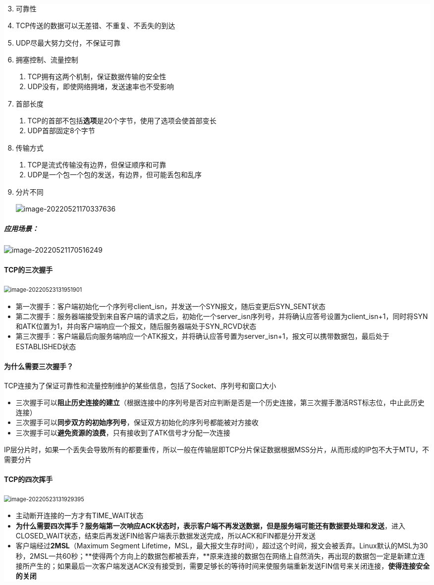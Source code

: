 3.  可靠性

   1. TCP传送的数据可以无差错、不重复、不丢失的到达
   2. UDP尽最大努力交付，不保证可靠

4. 拥塞控制、流量控制

   1. TCP拥有这两个机制，保证数据传输的安全性
   2. UDP没有，即使网络拥堵，发送速率也不受影响

5. 首部长度

   1. TCP的首部不包括**选项**是20个字节，使用了选项会使首部变长
   2. UDP首部固定8个字节

6. 传输方式

   1. TCP是流式传输没有边界，但保证顺序和可靠
   2. UDP是一个包一个包的发送，有边界，但可能丢包和乱序

7. 分片不同

   ![image-20220521170337636](/home/rossetta/.config/Typora/typora-user-images/image-20220521170337636.png)

##### 应用场景：

![image-20220521170516249](https://rossetta-typora-imgsubmit.oss-cn-hangzhou.aliyuncs.com/img/image-20220521170516249.png)

#### TCP的三次握手

<img src="https://rossetta-typora-imgsubmit.oss-cn-hangzhou.aliyuncs.com/img/image-20220523131951901.png" alt="image-20220523131951901" style="zoom: 80%;" />

- 第一次握手：客户端初始化一个序列号client_isn，并发送一个SYN报文，随后变更后SYN_SENT状态
- 第二次握手：服务器端接受到来自客户端的请求之后，初始化一个server_isn序列号，并将确认应答号设置为client_isn+1，同时将SYN和ATK位置为1，并向客户端响应一个报文，随后服务器端处于SYN_RCVD状态
- 第三次握手：客户端最后向服务端响应一个ATK报文，并将确认应答号置为server_isn+1，报文可以携带数据包，最后处于ESTABLISHED状态

#### 为什么需要三次握手？

TCP连接为了保证可靠性和流量控制维护的某些信息，包括了Socket、序列号和窗口大小

- 三次握手可以**阻止历史连接的建立**（根据连接中的序列号是否对应判断是否是一个历史连接，第三次握手激活RST标志位，中止此历史连接）
- 三次握手可以**同步双方的初始序列号**，保证双方初始化的序列号都能被对方接收
- 三次握手可以**避免资源的浪费**，只有接收到了ATK信号才分配一次连接

IP层分片时，如果一个丢失会导致所有的都要重传，所以一般在传输层即TCP分片保证数据根据MSS分片，从而形成的IP包不大于MTU，不需要分片

#### TCP的四次挥手

<img src="https://rossetta-typora-imgsubmit.oss-cn-hangzhou.aliyuncs.com/img/image-20220523131929395.png" alt="image-20220523131929395" style="zoom:80%;" />

- 主动断开连接的一方才有TIME_WAIT状态
- **为什么需要四次挥手？**服务端第一次响应ACK状态时，表示客户端不再发送数据，但是**服务端可能还有数据要处理和发送**，进入CLOSED_WAIT状态，结束后再发送FIN给客户端表示数据发送完成，所以ACK和FIN都是分开发送
- 客户端经过**2MSL**（Maximum Segment Lifetime，MSL，最大报文生存时间），超过这个时间，报文会被丢弃。Linux默认的MSL为30秒，2MSL一共60秒；**使得两个方向上的数据包都被丢弃，**原来连接的数据包在网络上自然消失，再出现的数据包一定是新建立连接所产生的；如果最后一次客户端发送ACK没有接受到，需要足够长的等待时间来使服务端重新发送FIN信号来关闭连接，**使得连接安全的关闭**

